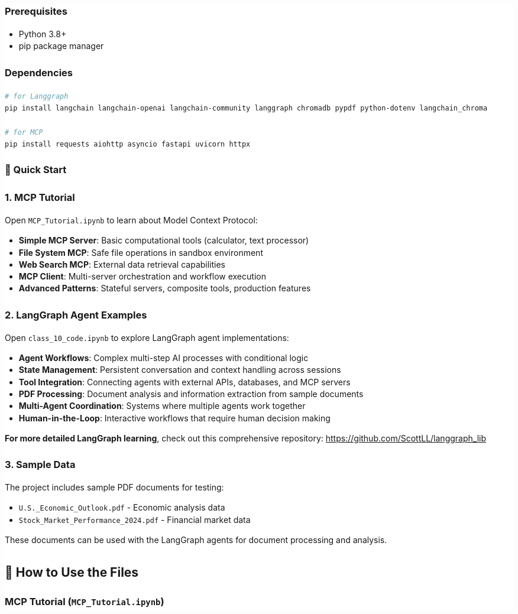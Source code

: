 ### Prerequisites

- Python 3.8+
- pip package manager

### Dependencies

```bash
# for Langgraph
pip install langchain langchain-openai langchain-community langgraph chromadb pypdf python-dotenv langchain_chroma

# for MCP
pip install requests aiohttp asyncio fastapi uvicorn httpx
```

### 🚀 Quick Start

### 1. MCP Tutorial

Open `MCP_Tutorial.ipynb` to learn about Model Context Protocol:

- **Simple MCP Server**: Basic computational tools (calculator, text processor)
- **File System MCP**: Safe file operations in sandbox environment
- **Web Search MCP**: External data retrieval capabilities
- **MCP Client**: Multi-server orchestration and workflow execution
- **Advanced Patterns**: Stateful servers, composite tools, production features

### 2. LangGraph Agent Examples

Open `class_10_code.ipynb` to explore LangGraph agent implementations:

- **Agent Workflows**: Complex multi-step AI processes with conditional logic
- **State Management**: Persistent conversation and context handling across sessions
- **Tool Integration**: Connecting agents with external APIs, databases, and MCP servers
- **PDF Processing**: Document analysis and information extraction from sample documents
- **Multi-Agent Coordination**: Systems where multiple agents work together
- **Human-in-the-Loop**: Interactive workflows that require human decision making

**For more detailed LangGraph learning**, check out this comprehensive repository: https://github.com/ScottLL/langgraph_lib

### 3. Sample Data

The project includes sample PDF documents for testing:

- `U.S._Economic_Outlook.pdf` - Economic analysis data
- `Stock_Market_Performance_2024.pdf` - Financial market data

These documents can be used with the LangGraph agents for document processing and analysis.

## 📖 How to Use the Files

### MCP Tutorial (`MCP_Tutorial.ipynb`)

